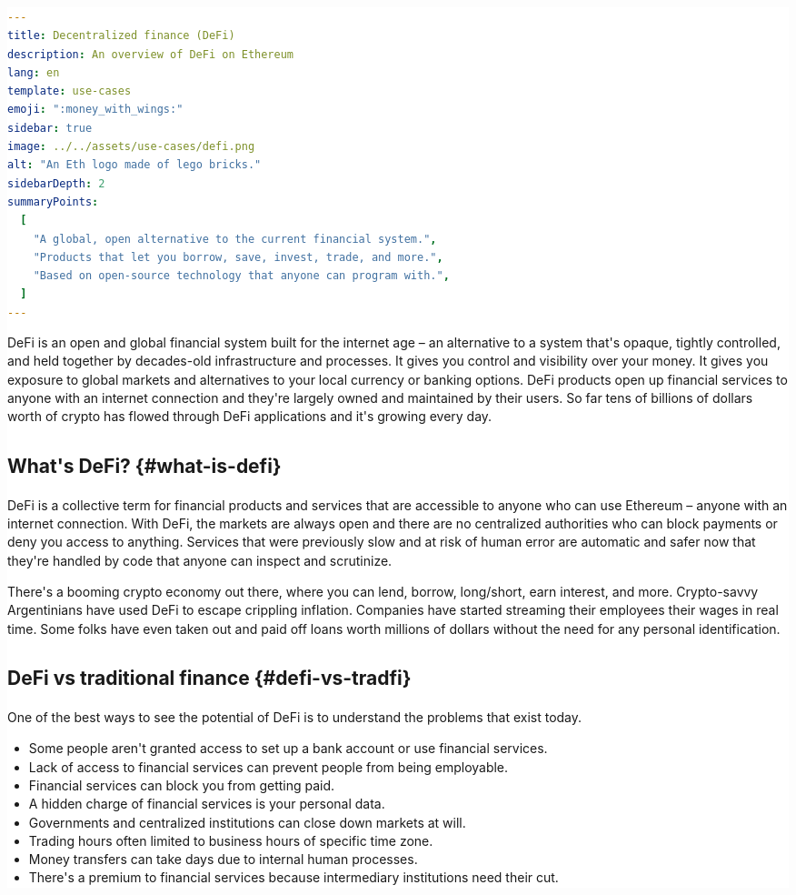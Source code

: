 ```yaml
---
title: Decentralized finance (DeFi)
description: An overview of DeFi on Ethereum
lang: en
template: use-cases
emoji: ":money_with_wings:"
sidebar: true
image: ../../assets/use-cases/defi.png
alt: "An Eth logo made of lego bricks."
sidebarDepth: 2
summaryPoints:
  [
    "A global, open alternative to the current financial system.",
    "Products that let you borrow, save, invest, trade, and more.",
    "Based on open-source technology that anyone can program with.",
  ]
---
```


DeFi is an open and global financial system built for the internet age – an alternative to a system that's opaque, tightly controlled, and held together by decades-old infrastructure and processes. It gives you control and visibility over your money. It gives you exposure to global markets and alternatives to your local currency or banking options. DeFi products open up financial services to anyone with an internet connection and they're largely owned and maintained by their users. So far tens of billions of dollars worth of crypto has flowed through DeFi applications and it's growing every day.

## What's DeFi? {#what-is-defi}

DeFi is a collective term for financial products and services that are accessible to anyone who can use Ethereum – anyone with an internet connection. With DeFi, the markets are always open and there are no centralized authorities who can block payments or deny you access to anything. Services that were previously slow and at risk of human error are automatic and safer now that they're handled by code that anyone can inspect and scrutinize.

There's a booming crypto economy out there, where you can lend, borrow, long/short, earn interest, and more. Crypto-savvy Argentinians have used DeFi to escape crippling inflation. Companies have started streaming their employees their wages in real time. Some folks have even taken out and paid off loans worth millions of dollars without the need for any personal identification.

<iframe width="100%" height="315px" src="https://www.youtube.com/embed/H-O3r2YMWJ4" frameborder="0" allow="accelerometer; autoplay; clipboard-write; encrypted-media; gyroscope; picture-in-picture" allowfullscreen></iframe>

## DeFi vs traditional finance {#defi-vs-tradfi}

One of the best ways to see the potential of DeFi is to understand the problems that exist today.

- Some people aren't granted access to set up a bank account or use financial services.
- Lack of access to financial services can prevent people from being employable.
- Financial services can block you from getting paid.
- A hidden charge of financial services is your personal data.
- Governments and centralized institutions can close down markets at will.
- Trading hours often limited to business hours of specific time zone.
- Money transfers can take days due to internal human processes.
- There's a premium to financial services because intermediary institutions need their cut.
